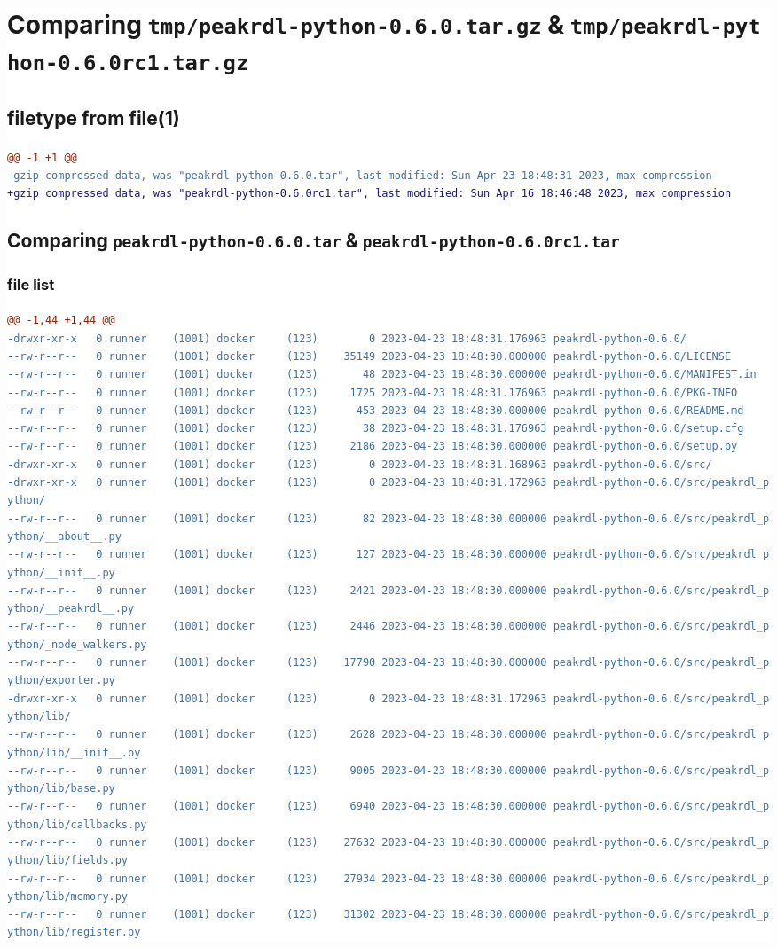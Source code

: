 # Comparing `tmp/peakrdl-python-0.6.0.tar.gz` & `tmp/peakrdl-python-0.6.0rc1.tar.gz`

## filetype from file(1)

```diff
@@ -1 +1 @@
-gzip compressed data, was "peakrdl-python-0.6.0.tar", last modified: Sun Apr 23 18:48:31 2023, max compression
+gzip compressed data, was "peakrdl-python-0.6.0rc1.tar", last modified: Sun Apr 16 18:46:48 2023, max compression
```

## Comparing `peakrdl-python-0.6.0.tar` & `peakrdl-python-0.6.0rc1.tar`

### file list

```diff
@@ -1,44 +1,44 @@
-drwxr-xr-x   0 runner    (1001) docker     (123)        0 2023-04-23 18:48:31.176963 peakrdl-python-0.6.0/
--rw-r--r--   0 runner    (1001) docker     (123)    35149 2023-04-23 18:48:30.000000 peakrdl-python-0.6.0/LICENSE
--rw-r--r--   0 runner    (1001) docker     (123)       48 2023-04-23 18:48:30.000000 peakrdl-python-0.6.0/MANIFEST.in
--rw-r--r--   0 runner    (1001) docker     (123)     1725 2023-04-23 18:48:31.176963 peakrdl-python-0.6.0/PKG-INFO
--rw-r--r--   0 runner    (1001) docker     (123)      453 2023-04-23 18:48:30.000000 peakrdl-python-0.6.0/README.md
--rw-r--r--   0 runner    (1001) docker     (123)       38 2023-04-23 18:48:31.176963 peakrdl-python-0.6.0/setup.cfg
--rw-r--r--   0 runner    (1001) docker     (123)     2186 2023-04-23 18:48:30.000000 peakrdl-python-0.6.0/setup.py
-drwxr-xr-x   0 runner    (1001) docker     (123)        0 2023-04-23 18:48:31.168963 peakrdl-python-0.6.0/src/
-drwxr-xr-x   0 runner    (1001) docker     (123)        0 2023-04-23 18:48:31.172963 peakrdl-python-0.6.0/src/peakrdl_python/
--rw-r--r--   0 runner    (1001) docker     (123)       82 2023-04-23 18:48:30.000000 peakrdl-python-0.6.0/src/peakrdl_python/__about__.py
--rw-r--r--   0 runner    (1001) docker     (123)      127 2023-04-23 18:48:30.000000 peakrdl-python-0.6.0/src/peakrdl_python/__init__.py
--rw-r--r--   0 runner    (1001) docker     (123)     2421 2023-04-23 18:48:30.000000 peakrdl-python-0.6.0/src/peakrdl_python/__peakrdl__.py
--rw-r--r--   0 runner    (1001) docker     (123)     2446 2023-04-23 18:48:30.000000 peakrdl-python-0.6.0/src/peakrdl_python/_node_walkers.py
--rw-r--r--   0 runner    (1001) docker     (123)    17790 2023-04-23 18:48:30.000000 peakrdl-python-0.6.0/src/peakrdl_python/exporter.py
-drwxr-xr-x   0 runner    (1001) docker     (123)        0 2023-04-23 18:48:31.172963 peakrdl-python-0.6.0/src/peakrdl_python/lib/
--rw-r--r--   0 runner    (1001) docker     (123)     2628 2023-04-23 18:48:30.000000 peakrdl-python-0.6.0/src/peakrdl_python/lib/__init__.py
--rw-r--r--   0 runner    (1001) docker     (123)     9005 2023-04-23 18:48:30.000000 peakrdl-python-0.6.0/src/peakrdl_python/lib/base.py
--rw-r--r--   0 runner    (1001) docker     (123)     6940 2023-04-23 18:48:30.000000 peakrdl-python-0.6.0/src/peakrdl_python/lib/callbacks.py
--rw-r--r--   0 runner    (1001) docker     (123)    27632 2023-04-23 18:48:30.000000 peakrdl-python-0.6.0/src/peakrdl_python/lib/fields.py
--rw-r--r--   0 runner    (1001) docker     (123)    27934 2023-04-23 18:48:30.000000 peakrdl-python-0.6.0/src/peakrdl_python/lib/memory.py
--rw-r--r--   0 runner    (1001) docker     (123)    31302 2023-04-23 18:48:30.000000 peakrdl-python-0.6.0/src/peakrdl_python/lib/register.py
```